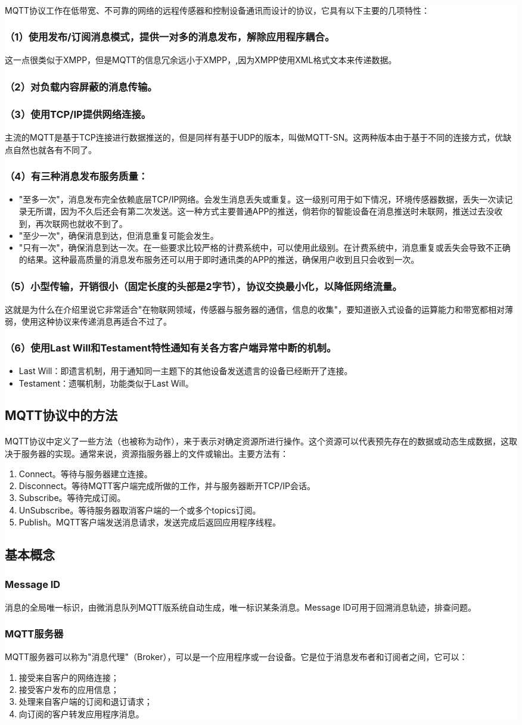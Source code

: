 MQTT协议工作在低带宽、不可靠的网络的远程传感器和控制设备通讯而设计的协议，它具有以下主要的几项特性：

### （1）使用发布/订阅消息模式，提供一对多的消息发布，解除应用程序耦合。

这一点很类似于XMPP，但是MQTT的信息冗余远小于XMPP，,因为XMPP使用XML格式文本来传递数据。

### （2）对负载内容屏蔽的消息传输。

### （3）使用TCP/IP提供网络连接。

主流的MQTT是基于TCP连接进行数据推送的，但是同样有基于UDP的版本，叫做MQTT-SN。这两种版本由于基于不同的连接方式，优缺点自然也就各有不同了。

### （4）有三种消息发布服务质量：

- "至多一次"，消息发布完全依赖底层TCP/IP网络。会发生消息丢失或重复。这一级别可用于如下情况，环境传感器数据，丢失一次读记录无所谓，因为不久后还会有第二次发送。这一种方式主要普通APP的推送，倘若你的智能设备在消息推送时未联网，推送过去没收到，再次联网也就收不到了。
- "至少一次"，确保消息到达，但消息重复可能会发生。
- "只有一次"，确保消息到达一次。在一些要求比较严格的计费系统中，可以使用此级别。在计费系统中，消息重复或丢失会导致不正确的结果。这种最高质量的消息发布服务还可以用于即时通讯类的APP的推送，确保用户收到且只会收到一次。

### （5）小型传输，开销很小（固定长度的头部是2字节），协议交换最小化，以降低网络流量。

这就是为什么在介绍里说它非常适合"在物联网领域，传感器与服务器的通信，信息的收集"，要知道嵌入式设备的运算能力和带宽都相对薄弱，使用这种协议来传递消息再适合不过了。

### （6）使用Last Will和Testament特性通知有关各方客户端异常中断的机制。

- Last Will：即遗言机制，用于通知同一主题下的其他设备发送遗言的设备已经断开了连接。
- Testament：遗嘱机制，功能类似于Last Will。

## MQTT协议中的方法

MQTT协议中定义了一些方法（也被称为动作），来于表示对确定资源所进行操作。这个资源可以代表预先存在的数据或动态生成数据，这取决于服务器的实现。通常来说，资源指服务器上的文件或输出。主要方法有：

1. Connect。等待与服务器建立连接。 
2. Disconnect。等待MQTT客户端完成所做的工作，并与服务器断开TCP/IP会话。 
3. Subscribe。等待完成订阅。
4. UnSubscribe。等待服务器取消客户端的一个或多个topics订阅。
5. Publish。MQTT客户端发送消息请求，发送完成后返回应用程序线程。

## 基本概念

### Message ID

消息的全局唯一标识，由微消息队列MQTT版系统自动生成，唯一标识某条消息。Message ID可用于回溯消息轨迹，排查问题。

### MQTT服务器

MQTT服务器可以称为"消息代理"（Broker），可以是一个应用程序或一台设备。它是位于消息发布者和订阅者之间，它可以：

1. 接受来自客户的网络连接； 
2. 接受客户发布的应用信息； 
3. 处理来自客户端的订阅和退订请求； 
4. 向订阅的客户转发应用程序消息。
